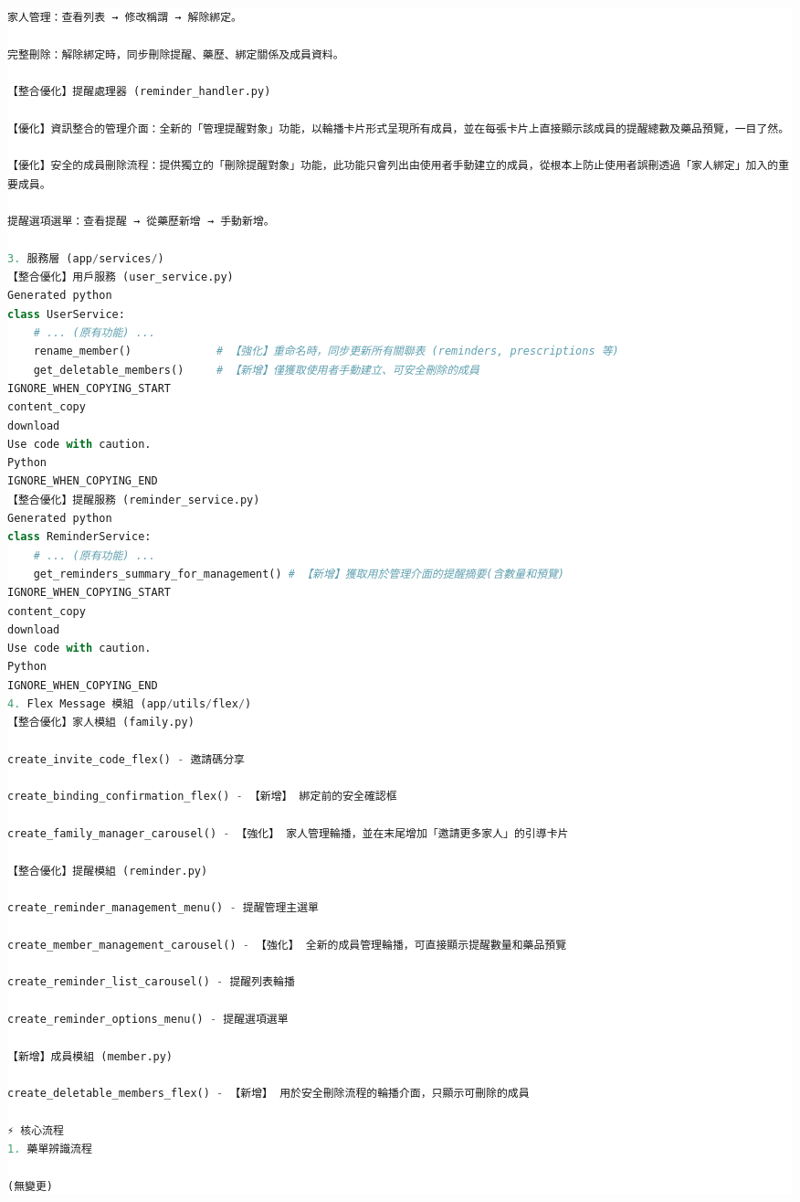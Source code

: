 ```python
家人管理：查看列表 → 修改稱謂 → 解除綁定。

完整刪除：解除綁定時，同步刪除提醒、藥歷、綁定關係及成員資料。

【整合優化】提醒處理器 (reminder_handler.py)

【優化】資訊整合的管理介面：全新的「管理提醒對象」功能，以輪播卡片形式呈現所有成員，並在每張卡片上直接顯示該成員的提醒總數及藥品預覽，一目了然。

【優化】安全的成員刪除流程：提供獨立的「刪除提醒對象」功能，此功能只會列出由使用者手動建立的成員，從根本上防止使用者誤刪透過「家人綁定」加入的重要成員。

提醒選項選單：查看提醒 → 從藥歷新增 → 手動新增。

3. 服務層 (app/services/)
【整合優化】用戶服務 (user_service.py)
Generated python
class UserService:
    # ... (原有功能) ...
    rename_member()             # 【強化】重命名時，同步更新所有關聯表 (reminders, prescriptions 等)
    get_deletable_members()     # 【新增】僅獲取使用者手動建立、可安全刪除的成員
IGNORE_WHEN_COPYING_START
content_copy
download
Use code with caution.
Python
IGNORE_WHEN_COPYING_END
【整合優化】提醒服務 (reminder_service.py)
Generated python
class ReminderService:
    # ... (原有功能) ...
    get_reminders_summary_for_management() # 【新增】獲取用於管理介面的提醒摘要(含數量和預覽)
IGNORE_WHEN_COPYING_START
content_copy
download
Use code with caution.
Python
IGNORE_WHEN_COPYING_END
4. Flex Message 模組 (app/utils/flex/)
【整合優化】家人模組 (family.py)

create_invite_code_flex() - 邀請碼分享

create_binding_confirmation_flex() - 【新增】 綁定前的安全確認框

create_family_manager_carousel() - 【強化】 家人管理輪播，並在末尾增加「邀請更多家人」的引導卡片

【整合優化】提醒模組 (reminder.py)

create_reminder_management_menu() - 提醒管理主選單

create_member_management_carousel() - 【強化】 全新的成員管理輪播，可直接顯示提醒數量和藥品預覽

create_reminder_list_carousel() - 提醒列表輪播

create_reminder_options_menu() - 提醒選項選單

【新增】成員模組 (member.py)

create_deletable_members_flex() - 【新增】 用於安全刪除流程的輪播介面，只顯示可刪除的成員

⚡ 核心流程
1. 藥單辨識流程

(無變更)
```